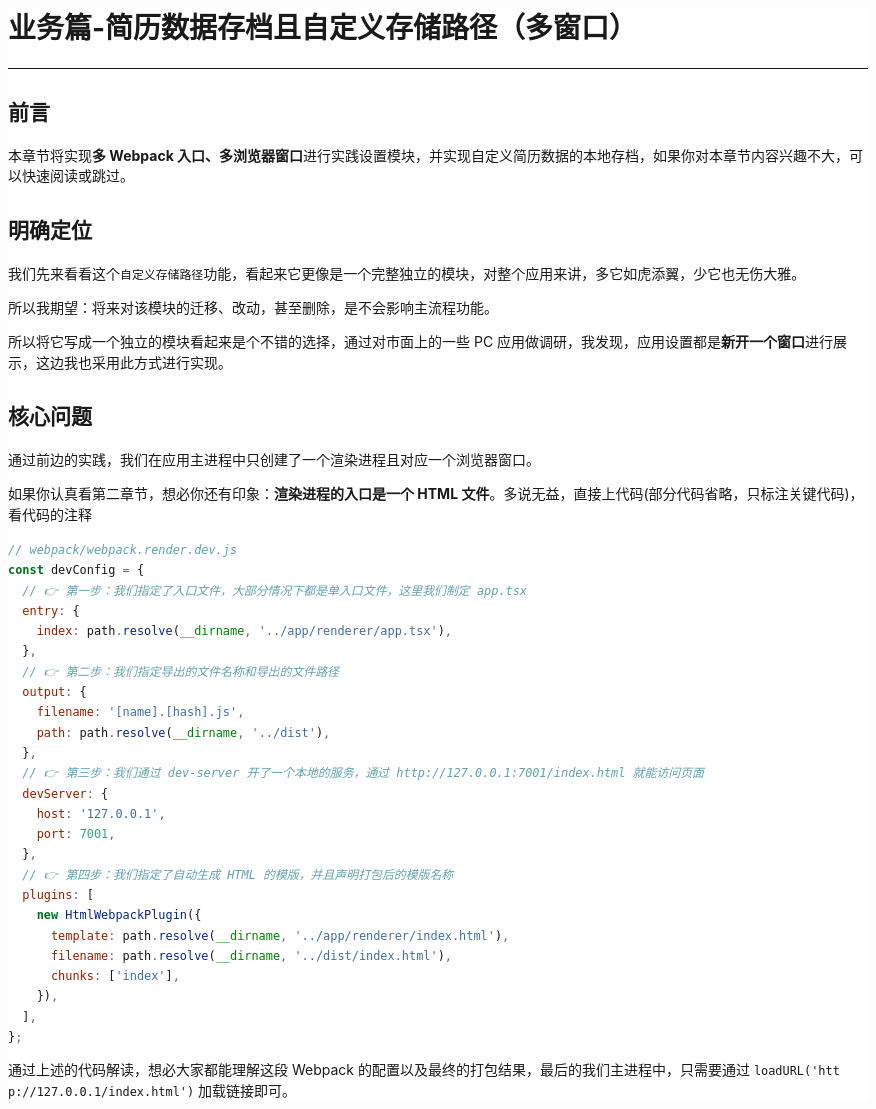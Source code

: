 
# 业务篇-简历数据存档且自定义存储路径（多窗口）
---

## 前言

本章节将实现**多 Webpack 入口、多浏览器窗口**进行实践设置模块，并实现自定义简历数据的本地存档，如果你对本章节内容兴趣不大，可以快速阅读或跳过。

## 明确定位

我们先来看看这个`自定义存储路径`功能，看起来它更像是一个完整独立的模块，对整个应用来讲，多它如虎添翼，少它也无伤大雅。

所以我期望：将来对该模块的迁移、改动，甚至删除，是不会影响主流程功能。

所以将它写成一个独立的模块看起来是个不错的选择，通过对市面上的一些 PC 应用做调研，我发现，应用设置都是**新开一个窗口**进行展示，这边我也采用此方式进行实现。

## 核心问题

通过前边的实践，我们在应用主进程中只创建了一个渲染进程且对应一个浏览器窗口。

如果你认真看第二章节，想必你还有印象：**渲染进程的入口是一个 HTML 文件**。多说无益，直接上代码\(部分代码省略，只标注关键代码\)，看代码的注释

```js
// webpack/webpack.render.dev.js
const devConfig = {
  // 👉 第一步：我们指定了入口文件，大部分情况下都是单入口文件，这里我们制定 app.tsx
  entry: {
    index: path.resolve(__dirname, '../app/renderer/app.tsx'),
  },
  // 👉 第二步：我们指定导出的文件名称和导出的文件路径
  output: {
    filename: '[name].[hash].js',
    path: path.resolve(__dirname, '../dist'),
  },
  // 👉 第三步：我们通过 dev-server 开了一个本地的服务，通过 http://127.0.0.1:7001/index.html 就能访问页面
  devServer: {
    host: '127.0.0.1',
    port: 7001,
  },
  // 👉 第四步：我们指定了自动生成 HTML 的模版，并且声明打包后的模版名称
  plugins: [
    new HtmlWebpackPlugin({
      template: path.resolve(__dirname, '../app/renderer/index.html'),
      filename: path.resolve(__dirname, '../dist/index.html'),
      chunks: ['index'],
    }),
  ],
};
```

通过上述的代码解读，想必大家都能理解这段 Webpack 的配置以及最终的打包结果，最后的我们主进程中，只需要通过 `loadURL('http://127.0.0.1/index.html')` 加载链接即可。
